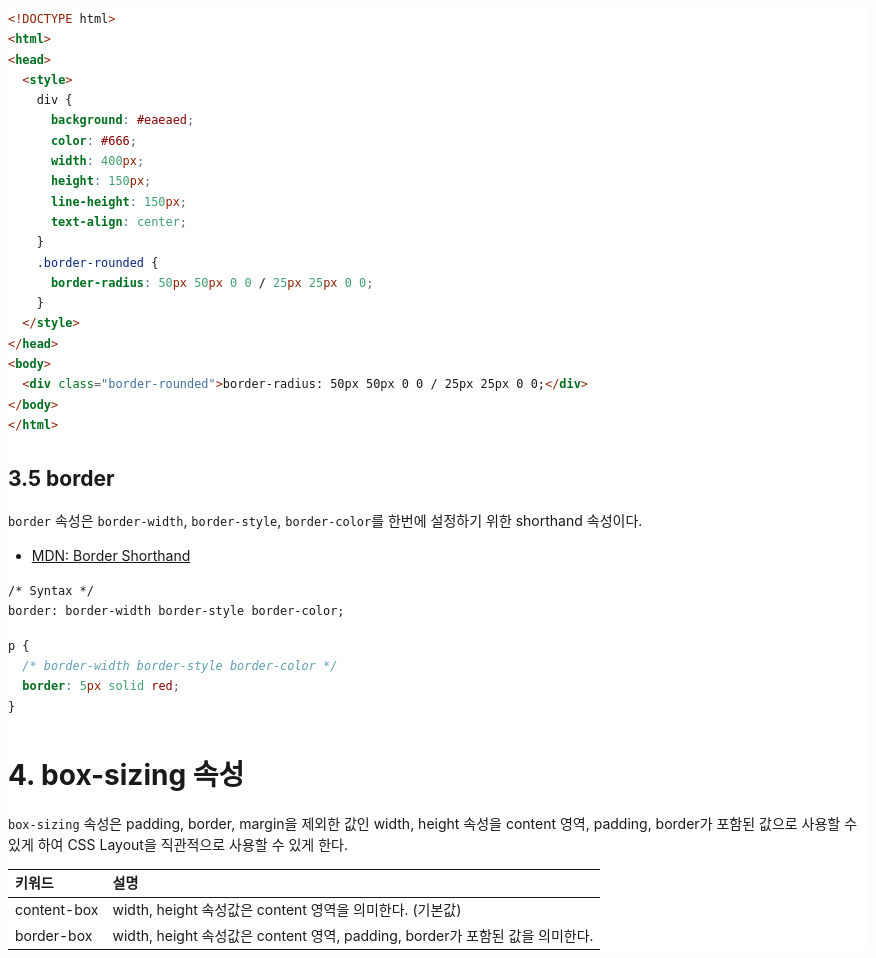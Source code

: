 
```html
<!DOCTYPE html>
<html>
<head>
  <style>
    div {
      background: #eaeaed;
      color: #666;
      width: 400px;
      height: 150px;
      line-height: 150px;
      text-align: center;
    }
    .border-rounded {
      border-radius: 50px 50px 0 0 / 25px 25px 0 0;
    }
  </style>
</head>
<body>
  <div class="border-rounded">border-radius: 50px 50px 0 0 / 25px 25px 0 0;</div>
</body>
</html>
```

<div class='result'></div>

## 3.5 border

`border` 속성은 `border-width`, `border-style`, `border-color`를 한번에 설정하기 위한 shorthand 속성이다.

- [MDN: Border Shorthand](https://developer.mozilla.org/en-US/docs/Web/CSS/border)

```
/* Syntax */
border: border-width border-style border-color;
```

```css
p {
  /* border-width border-style border-color */
  border: 5px solid red;
}
```

# 4. box-sizing 속성

`box-sizing` 속성은 padding, border, margin을 제외한 값인 width, height 속성을 content 영역, padding, border가 포함된 값으로 사용할 수 있게 하여 CSS Layout을 직관적으로 사용할 수 있게 한다.

| 키워드           | 설명
|:----------------|:-----------------------------------------------------------
| content-box     | width, height 속성값은 content 영역을 의미한다. (기본값)
| border-box      | width, height 속성값은 content 영역, padding, border가 포함된 값을 의미한다.
